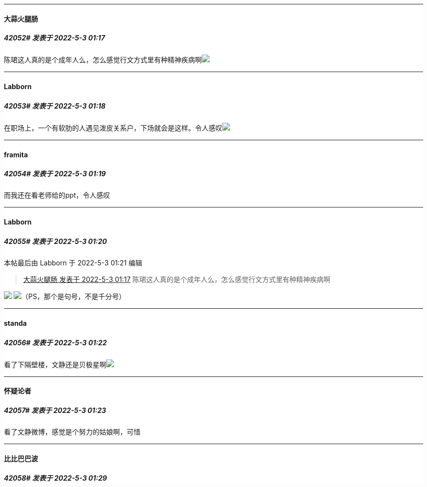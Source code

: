 *****

####  大蒜火腿肠  
##### 42052#       发表于 2022-5-3 01:17

陈珺这人真的是个成年人么，怎么感觉行文方式里有种精神疾病啊<img src="https://static.saraba1st.com/image/smiley/face2017/003.png" referrerpolicy="no-referrer">

*****

####  Labborn  
##### 42053#       发表于 2022-5-3 01:18

在职场上，一个有软肋的人遇见泼皮关系户，下场就会是这样。令人感叹<img src="https://static.saraba1st.com/image/smiley/face2017/005.png" referrerpolicy="no-referrer">

*****

####  framita  
##### 42054#       发表于 2022-5-3 01:19

而我还在看老师给的ppt，令人感叹

*****

####  Labborn  
##### 42055#       发表于 2022-5-3 01:20

 本帖最后由 Labborn 于 2022-5-3 01:21 编辑 
<blockquote><a href="httphttps://bbs.saraba1st.com/2b/forum.php?mod=redirect&amp;goto=findpost&amp;pid=55674857&amp;ptid=2053980" target="_blank">大蒜火腿肠 发表于 2022-5-3 01:17</a>
陈珺这人真的是个成年人么，怎么感觉行文方式里有种精神疾病啊</blockquote>
<img src="https://p.sda1.dev/5/d05f895ae0f02dbe537ee29c035743d2/CMP_20220503012010221.jpg" referrerpolicy="no-referrer">
<img src="https://static.saraba1st.com/image/smiley/face2017/107.png" referrerpolicy="no-referrer">（PS，那个是句号，不是千分号）



*****

####  standa  
##### 42056#       发表于 2022-5-3 01:22

看了下隔壁楼，文静还是贝极星啊<img src="https://static.saraba1st.com/image/smiley/face2017/105.png" referrerpolicy="no-referrer">

*****

####  怀疑论者  
##### 42057#       发表于 2022-5-3 01:23

看了文静微博，感觉是个努力的姑娘啊，可惜

*****

####  比比巴巴波  
##### 42058#       发表于 2022-5-3 01:29
